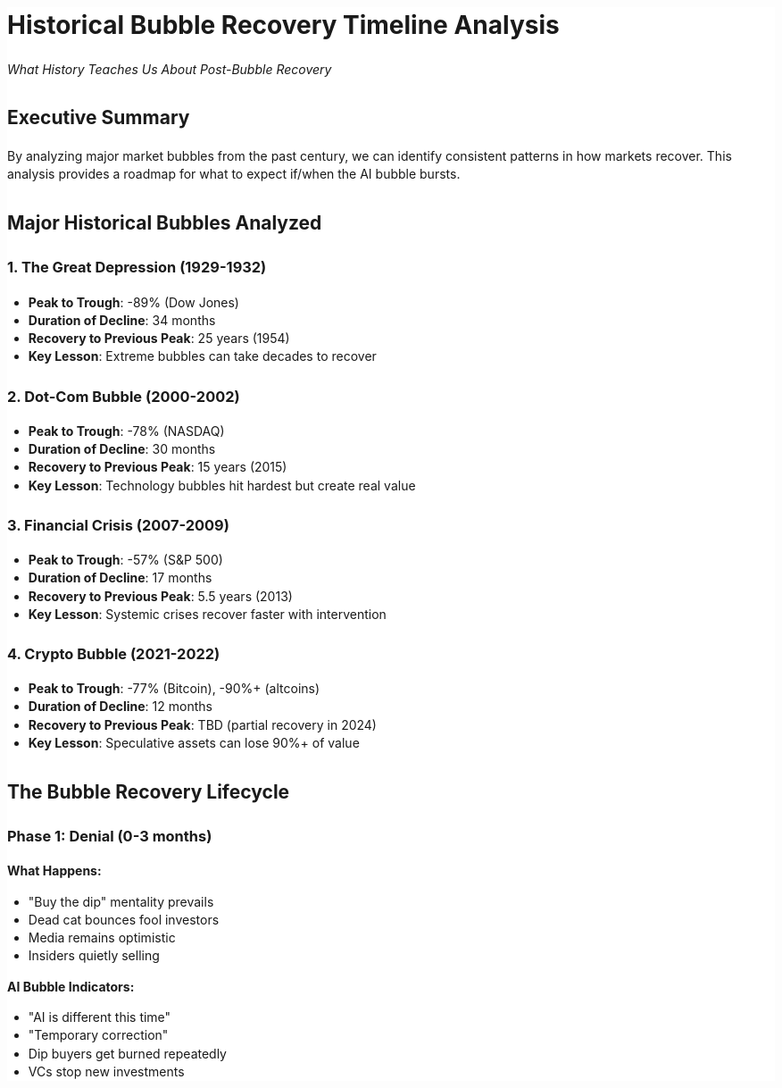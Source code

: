 # Historical Bubble Recovery Timeline Analysis
*What History Teaches Us About Post-Bubble Recovery*

## Executive Summary

By analyzing major market bubbles from the past century, we can identify consistent patterns in how markets recover. This analysis provides a roadmap for what to expect if/when the AI bubble bursts.

## Major Historical Bubbles Analyzed

### 1. The Great Depression (1929-1932)
- **Peak to Trough**: -89% (Dow Jones)
- **Duration of Decline**: 34 months
- **Recovery to Previous Peak**: 25 years (1954)
- **Key Lesson**: Extreme bubbles can take decades to recover

### 2. Dot-Com Bubble (2000-2002)
- **Peak to Trough**: -78% (NASDAQ)
- **Duration of Decline**: 30 months
- **Recovery to Previous Peak**: 15 years (2015)
- **Key Lesson**: Technology bubbles hit hardest but create real value

### 3. Financial Crisis (2007-2009)
- **Peak to Trough**: -57% (S&P 500)
- **Duration of Decline**: 17 months
- **Recovery to Previous Peak**: 5.5 years (2013)
- **Key Lesson**: Systemic crises recover faster with intervention

### 4. Crypto Bubble (2021-2022)
- **Peak to Trough**: -77% (Bitcoin), -90%+ (altcoins)
- **Duration of Decline**: 12 months
- **Recovery to Previous Peak**: TBD (partial recovery in 2024)
- **Key Lesson**: Speculative assets can lose 90%+ of value

## The Bubble Recovery Lifecycle

### Phase 1: Denial (0-3 months)
**What Happens:**
- "Buy the dip" mentality prevails
- Dead cat bounces fool investors
- Media remains optimistic
- Insiders quietly selling

**AI Bubble Indicators:**
- "AI is different this time"
- "Temporary correction"
- Dip buyers get burned repeatedly
- VCs stop new investments
